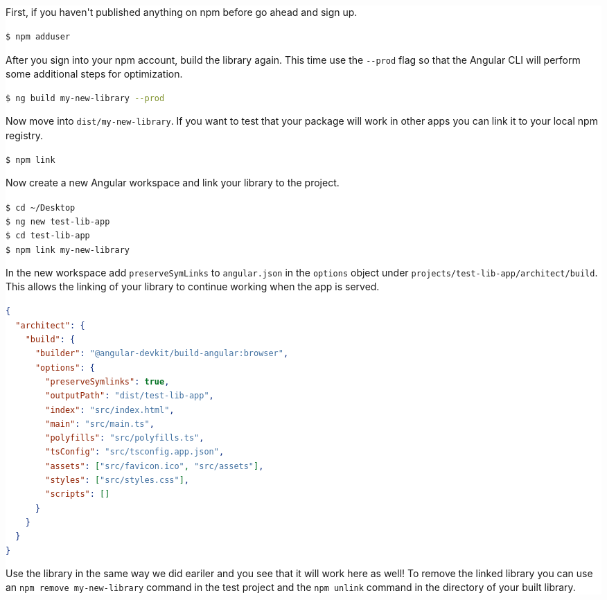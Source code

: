 First, if you haven't published anything on npm before go ahead and sign up.

```bash
$ npm adduser
```

After you sign into your npm account, build the library again. This time use the `--prod` flag so that the Angular CLI will perform some additional steps for optimization.

```bash
$ ng build my-new-library --prod
```

Now move into `dist/my-new-library`. If you want to test that your package will work in other apps you can link it to your local npm registry.

```bash
$ npm link
```

Now create a new Angular workspace and link your library to the project.

```bash
$ cd ~/Desktop
$ ng new test-lib-app
$ cd test-lib-app
$ npm link my-new-library
```

In the new workspace add `preserveSymLinks` to `angular.json` in the `options` object under `projects/test-lib-app/architect/build`. This allows the linking of your library to continue working when the app is served.

```json
{
  "architect": {
    "build": {
      "builder": "@angular-devkit/build-angular:browser",
      "options": {
        "preserveSymlinks": true,
        "outputPath": "dist/test-lib-app",
        "index": "src/index.html",
        "main": "src/main.ts",
        "polyfills": "src/polyfills.ts",
        "tsConfig": "src/tsconfig.app.json",
        "assets": ["src/favicon.ico", "src/assets"],
        "styles": ["src/styles.css"],
        "scripts": []
      }
    }
  }
}
```

Use the library in the same way we did eariler and you see that it will work here as well! To remove the linked library you can use an `npm remove my-new-library` command in the test project and the `npm unlink` command in the directory of your built library.
